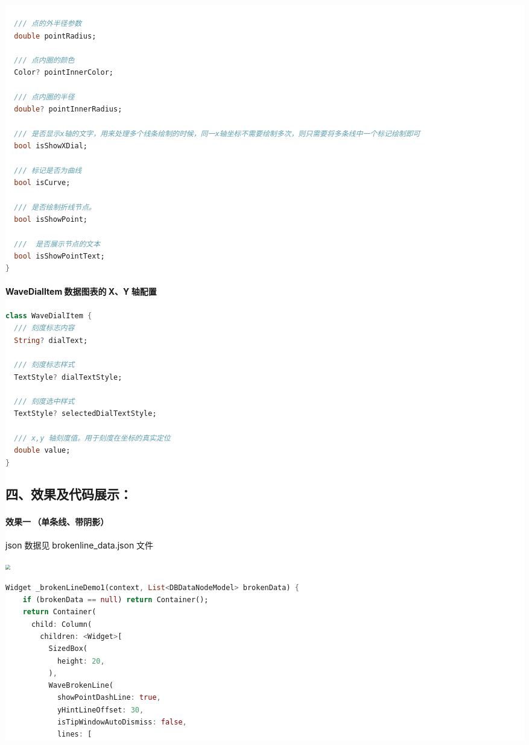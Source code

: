 ```dart

  /// 点的外半径参数
  double pointRadius;

  /// 点内圈的颜色
  Color? pointInnerColor;

  /// 点内圈的半径
  double? pointInnerRadius;

  /// 是否显示x轴的文字，用来处理多个线条绘制的时候，同一x轴坐标不需要绘制多次，则只需要将多条线中一个标记绘制即可
  bool isShowXDial;

  /// 标记是否为曲线
  bool isCurve;

  /// 是否绘制折线节点。
  bool isShowPoint;

  ///  是否展示节点的文本
  bool isShowPointText;
}
```

#### WaveDialItem 数据图表的 X、Y 轴配置

```dart
class WaveDialItem {
  /// 刻度标志内容
  String? dialText;

  /// 刻度标志样式
  TextStyle? dialTextStyle;

  /// 刻度选中样式
  TextStyle? selectedDialTextStyle;
  
  /// x,y 轴刻度值。用于刻度在坐标的真实定位
  double value;
}
```

## 四、效果及代码展示：

#### 效果一 （单条线、带阴影）

json 数据见 brokenline_data.json 文件

<img src="./img/WaveBrokenLineDemo1.png" style="zoom:50%;" />

```dart
Widget _brokenLineDemo1(context, List<DBDataNodeModel> brokenData) {
    if (brokenData == null) return Container();
    return Container(
      child: Column(
        children: <Widget>[
          SizedBox(
            height: 20,
          ),
          WaveBrokenLine(
            showPointDashLine: true,
            yHintLineOffset: 30,
            isTipWindowAutoDismiss: false,
            lines: [
```